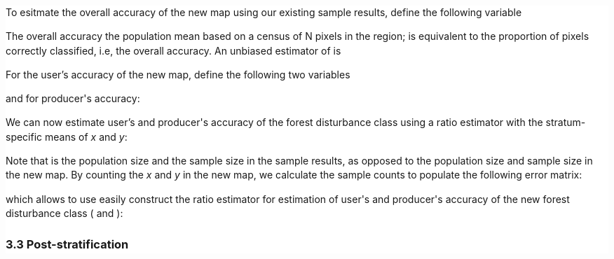 To esitmate the  overall accuracy of the new map using our existing sample results,  define the following variable 

![](https://latex.codecogs.com/gif.latex?y_u%5EO%20%3D%20%5Cbegin%7Bcases%7D%201%20%26%20%5Ctext%7Bif%20unit%20%5Ctextit%7Bu%7D%20is%20classified%20correctly%7D%5C%5C%200%20%26%20%5Ctext%7Bif%20unit%20%5Ctextit%7Bu%7D%20is%20classified%20incorrectly%7D%20%5Cend%7Bcases%7D)

The overall accuracy the population mean ![](https://latex.codecogs.com/gif.latex?%5Cinline%20%5Cdpi%7B100%7D%20%5Cbar%7BY%7D) based on a census of N pixels in the region; ![](https://latex.codecogs.com/gif.latex?%5Cinline%20%5Cdpi%7B100%7D%20%5Cbar%7BY%7D) is equivalent to the proportion of pixels correctly classified, i.e, the overall accuracy. An unbiased estimator of ![](https://latex.codecogs.com/gif.latex?%5Cinline%20%5Cdpi%7B100%7D%20%5Cbar%7BY%7D) is

![](https://latex.codecogs.com/gif.latex?%5Chat%7BO%7D%20%3D%20%5Chat%7B%5Cbar%7BY%7D%7D%20%3D%20%5Cfrac%7B%5Csum%20N_h%5E*%20%5Cbar%7By%7D_h%5EO%7D%7BN%7D%20%3D%20%5Cfrac%7BN_1%5E*%20%5Cbar%7By%7D_1%5EO%7D%7BN%7D%20&plus;%20%5Cfrac%7B%20N_2%5E*%20%5Cbar%7By%7D_2%5EO%7D%7BN%7D%20%3D%20%5Cfrac%7B1%7D%7BN%7D%20%28N_1%5E*%20%5Csum_%7Bu%20%5Cin%20h%3D1%7D%20%5Cfrac%7By_u%5EO%7D%7Bn_1%5E*%7D%20&plus;%20N_2%5E*%20%5Csum_%7Bu%20%5Cin%20h%3D2%7D%20%5Cfrac%7By_u%5EO%7D%7Bn_2%5E*%7D%29)

For the user’s accuracy of the new map,  define the following two variables

![](https://latex.codecogs.com/gif.latex?y_u%5EU%20%3D%20%5Cbegin%7Bcases%7D%201%20%26%20%5Ctext%7Bif%20unit%20%5Ctextit%7Bu%7D%20is%20classified%20correctly%20and%20map%20class%20forest%20dist.%7D%5C%5C%200%20%26%20%5Ctext%7Botherwise%3B%7D%20%5Cend%7Bcases%7D%20)

![](https://latex.codecogs.com/gif.latex?x_u%5EU%20%3D%20%5Cbegin%7Bcases%7D%201%20%26%20%5Ctext%7Bif%20unit%20%5Ctextit%7Bu%7D%20is%20map%20class%20forest%20dist.%7D%5C%5C%200%20%26%20%5Ctext%7Botherwise.%7D%20%5Cend%7Bcases%7D)


and for producer's accuracy:

![](https://latex.codecogs.com/gif.latex?y_u%5EP%20%3D%20%5Cbegin%7Bcases%7D%201%20%26%20%5Ctext%7Bif%20unit%20%24u%24%20is%20correctly%20classified%20and%20reference%20class%20forest%20dist.%7D%5C%5C%200%20%26%20%5Ctext%7Botherwise%3B%7D%20%5Cend%7Bcases%7D)

![](https://latex.codecogs.com/gif.latex?x_u%5EP%20%3D%20%5Cbegin%7Bcases%7D%201%20%26%20%5Ctext%7Bif%20unit%20%5Ctextit%7Bu%7D%20is%20reference%20class%20forest%20dist.%7D%5C%5C%200%20%26%20%5Ctext%7Botherwise.%7D%20%5Cend%7Bcases%7D)

We can now estimate user’s and producer's accuracy of the forest disturbance class using a ratio estimator with the stratum-specific means of *x* and *y*:

![](https://latex.codecogs.com/gif.latex?%5Chat%7BR%7D%20%3D%20%5Cfrac%7B%5Chat%7BY%7D%7D%7B%5Chat%7BX%7D%7D%20%3D%20%5Cfrac%7B%5Csum_%7Bh%3D1%7D%5EH%20N_h%5E*%20%5Cbar%7By%7D_h%7D%7B%5Csum_%7Bh%3D1%7D%5EH%20N_h%5E*%20%5Cbar%7Bx%7D_h%7D)

Note that ![](https://latex.codecogs.com/gif.latex?%5Cinline%20%5Cdpi%7B100%7D%20N_h%5E*) is the population size and ![](https://latex.codecogs.com/gif.latex?%5Cinline%20%5Cdpi%7B100%7D%20n_h%5E*) the sample size in the sample results, as opposed to the ![](https://latex.codecogs.com/gif.latex?%5Cinline%20%5Cdpi%7B100%7D%20N_h) population size and ![](https://latex.codecogs.com/gif.latex?%5Cinline%20%5Cdpi%7B100%7D%20n_h) sample size in the new map.  By counting the *x* and *y* in the new map, we calculate the sample counts to populate the following error matrix:

![](https://latex.codecogs.com/gif.latex?%5Cdpi%7B120%7D%20%5Cbegin%7Btabular%7D%7B%20l%20c%20c%20c%20c%7D%20Stratum%20%26%20%24%5Cbar%7By%7D_u%5EU%24%20%26%20%24%5Cbar%7Bx%7D_u%5EU%24%20%26%20%24%5Cbar%7By%7D_u%5EP%24%20%26%20%24%5Cbar%7Bx%7D_u%5EP%24%20%5C%5C%20%5Chline%201.%20Forest%20Dist.%20%26%20%24%5Cfrac%7B%5Csum%20y_u%5EU%7D%7Bn_1%5E*%7D%24%20%26%20%24%5Cfrac%7B%5Csum%20x_u%5EU%7D%7Bn_1%5E*%7D%24%20%26%20%24%5Cfrac%7B%5Csum%20y_u%5EP%7D%7Bn_1%5E*%7D%24%20%26%20%24%5Cfrac%7B%5Csum%20x_u%5EP%7D%7Bn_1%5E*%7D%24%5C%5C%202.%20Non-Dist.%20%26%20%24%5Cfrac%7B%5Csum%20y_u%5EU%7D%7Bn_2%5E*%7D%24%20%26%20%24%5Cfrac%7B%5Csum%20x_u%5EU%7D%7Bn_2%5E*%7D%24%20%26%20%24%5Cfrac%7B%5Csum%20y_u%5EP%7D%7Bn_2%5E*%7D%24%20%26%20%24%5Cfrac%7B%5Csum%20x_u%5EP%7D%7Bn_2%5E*%7D%24%20%5Cend%7Btabular%7D)


which allows to use easily construct the ratio estimator for estimation  of user's and producer's accuracy of the new forest disturbance class (![](https://latex.codecogs.com/gif.latex?%5Cinline%20%5Cdpi%7B100%7D%20U_1) and ![](https://latex.codecogs.com/gif.latex?%5Cinline%20%5Cdpi%7B100%7D%20P_1)):

![](https://latex.codecogs.com/gif.latex?%5Cdpi%7B120%7D%20%5Chat%7BU%7D_1%20%3D%20%5Chat%7BR%7D%20%3D%20%5Cfrac%7B%5Cfrac%7BN_1%5E*%7D%7Bn_1%5E*%7D%20%5Csum_%7Bu%20%5Cin%20h%3D1%7D%20y_u%5EU%20&plus;%20%5Cfrac%7BN_2%5E*%7D%7Bn_2%5E*%7D%20%5Csum_%7Bu%20%5Cin%20h%3D2%7D%20y_u%5EU%7D%7B%5Cfrac%7BN_1%5E*%7D%7Bn_1%5E*%7D%20%5Csum_%7Bu%20%5Cin%20h%3D1%7D%20x_u%5EU%20&plus;%20%5Cfrac%7BN_2%5E*%7D%7Bn_2%5E*%7D%20%5Csum_%7Bu%20%5Cin%20h%3D2%7D%20x_u%5EU%7D)

![](https://latex.codecogs.com/gif.latex?%5Cdpi%7B120%7D%20%5Chat%7BP%7D_1%20%3D%20%5Chat%7BR%7D%20%3D%20%5Cfrac%7B%5Cfrac%7BN_1%5E*%7D%7Bn_1%5E*%7D%20%5Csum_%7Bu%20%5Cin%20h%3D1%7D%20y_u%5EP%20&plus;%20%5Cfrac%7BN_2%5E*%7D%7Bn_2%5E*%7D%20%5Csum_%7Bu%20%5Cin%20h%3D2%7D%20y_u%5EP%7D%7B%5Cfrac%7BN_1%5E*%7D%7Bn_1%5E*%7D%20%5Csum_%7Bu%20%5Cin%20h%3D1%7D%20x_u%5EP%20&plus;%20%5Cfrac%7BN_2%5E*%7D%7Bn_2%5E*%7D%20%5Csum_%7Bu%20%5Cin%20h%3D2%7D%20x_u%5EP%7D)

### 3.3 Post-stratification
